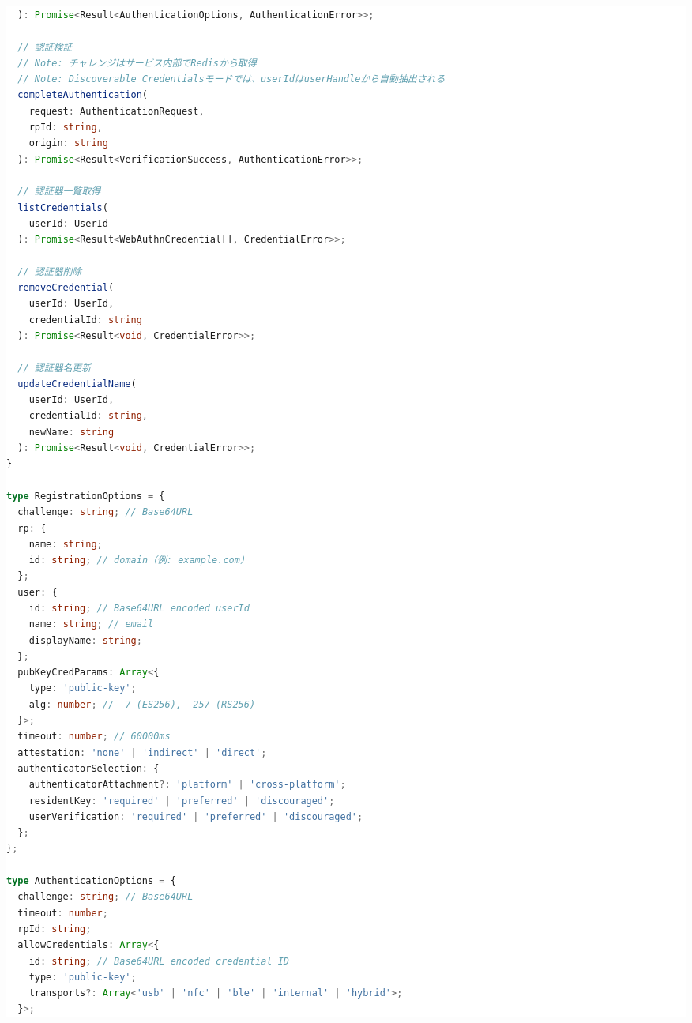 ```typescript
  ): Promise<Result<AuthenticationOptions, AuthenticationError>>;

  // 認証検証
  // Note: チャレンジはサービス内部でRedisから取得
  // Note: Discoverable Credentialsモードでは、userIdはuserHandleから自動抽出される
  completeAuthentication(
    request: AuthenticationRequest,
    rpId: string,
    origin: string
  ): Promise<Result<VerificationSuccess, AuthenticationError>>;

  // 認証器一覧取得
  listCredentials(
    userId: UserId
  ): Promise<Result<WebAuthnCredential[], CredentialError>>;

  // 認証器削除
  removeCredential(
    userId: UserId,
    credentialId: string
  ): Promise<Result<void, CredentialError>>;

  // 認証器名更新
  updateCredentialName(
    userId: UserId,
    credentialId: string,
    newName: string
  ): Promise<Result<void, CredentialError>>;
}

type RegistrationOptions = {
  challenge: string; // Base64URL
  rp: {
    name: string;
    id: string; // domain（例: example.com）
  };
  user: {
    id: string; // Base64URL encoded userId
    name: string; // email
    displayName: string;
  };
  pubKeyCredParams: Array<{
    type: 'public-key';
    alg: number; // -7 (ES256), -257 (RS256)
  }>;
  timeout: number; // 60000ms
  attestation: 'none' | 'indirect' | 'direct';
  authenticatorSelection: {
    authenticatorAttachment?: 'platform' | 'cross-platform';
    residentKey: 'required' | 'preferred' | 'discouraged';
    userVerification: 'required' | 'preferred' | 'discouraged';
  };
};

type AuthenticationOptions = {
  challenge: string; // Base64URL
  timeout: number;
  rpId: string;
  allowCredentials: Array<{
    id: string; // Base64URL encoded credential ID
    type: 'public-key';
    transports?: Array<'usb' | 'nfc' | 'ble' | 'internal' | 'hybrid'>;
  }>;
```
